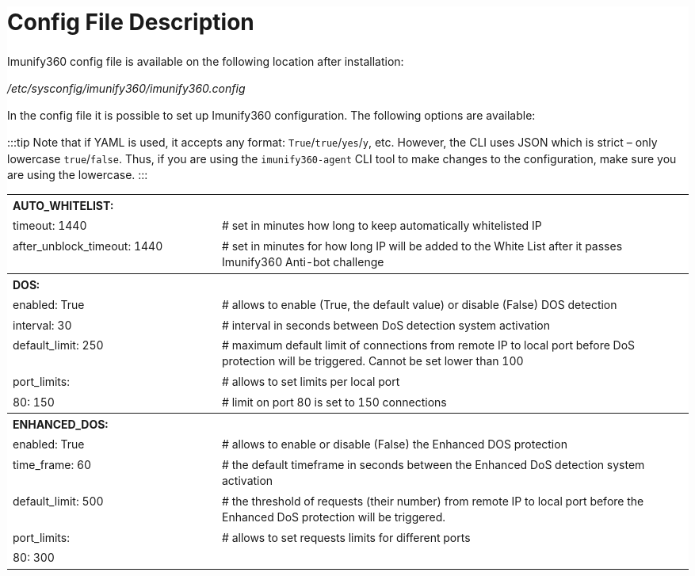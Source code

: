 ﻿# Config File Description


Imunify360 config file is available on the following location after installation:

<span class="notranslate">_/etc/sysconfig/imunify360/imunify360.config_</span>

In the config file it is possible to set up Imunify360 configuration. The following options are available: 

:::tip 
Note that if YAML is used, it accepts any format: `True`/`true`/`yes`/`y`, etc. However, the CLI uses JSON which is strict – only lowercase `true`/`false`. Thus, if you are using the `imunify360-agent` CLI tool to make changes to the configuration, make sure you are using the lowercase. 
:::

<table>
<tbody>
<tr>
<th colspan="2" align="left"><span class="notranslate">AUTO_WHITELIST:</span></th>
</tr>
<tr>
<td width="250px;"><span class="notranslate">timeout: 1440</span></td><td># set in minutes how long to keep automatically whitelisted IP</td></tr>
<tr><td><span class="notranslate">after_unblock_timeout: 1440</span></td><td>
# set in minutes for how long IP will be added to the <span class="notranslate">White List</span> after it passes Imunify360 Anti-bot challenge</td></tr>
<tr>
<th colspan="2" align="left"><span class="notranslate">DOS:</span></th>
</tr>
<tr>
<td width="250px;"><span class="notranslate">enabled: True</span></td><td># allows to enable (<span class="notranslate">True</span>, the default value) or disable (<span class="notranslate">False</span>) DOS detection</td></tr>
<tr><td><span class="notranslate">interval: 30</span></td><td># interval in seconds between DoS detection system activation</td></tr>
<tr><td><span class="notranslate">default_limit: 250</span></td><td># maximum default limit of connections from remote IP to local port before DoS protection will be triggered. Cannot be set lower than 100</td></tr>
<tr>
<td><span class="notranslate">port_limits:</span>
</td><td># allows to set limits per local port</td>
</tr>
<tr>
<td>80: 150
</td><td># limit on port 80 is set to 150 connections</td>
</tr>
<tr>
<th colspan="2" align="left"><span class="notranslate">ENHANCED_DOS:</span></th>
</tr>
<tr>
<td width="250px;"><span class="notranslate">enabled: True</span></td><td># allows to enable or disable (<span class="notranslate">False</span>) the Enhanced DOS protection</td></tr>
<tr><td><span class="notranslate">time_frame: 60</span></td><td># the default timeframe in seconds between the Enhanced DoS detection system activation</td></tr>
<tr><td><span class="notranslate">default_limit: 500</span></td><td># the threshold of requests (their number) from remote IP to local port before the Enhanced DoS protection will be triggered.</td></tr>
<tr>
<td><span class="notranslate">port_limits:</span>
</td><td># allows to set requests limits for different ports</td>
</tr>
<tr>
<td>80: 300